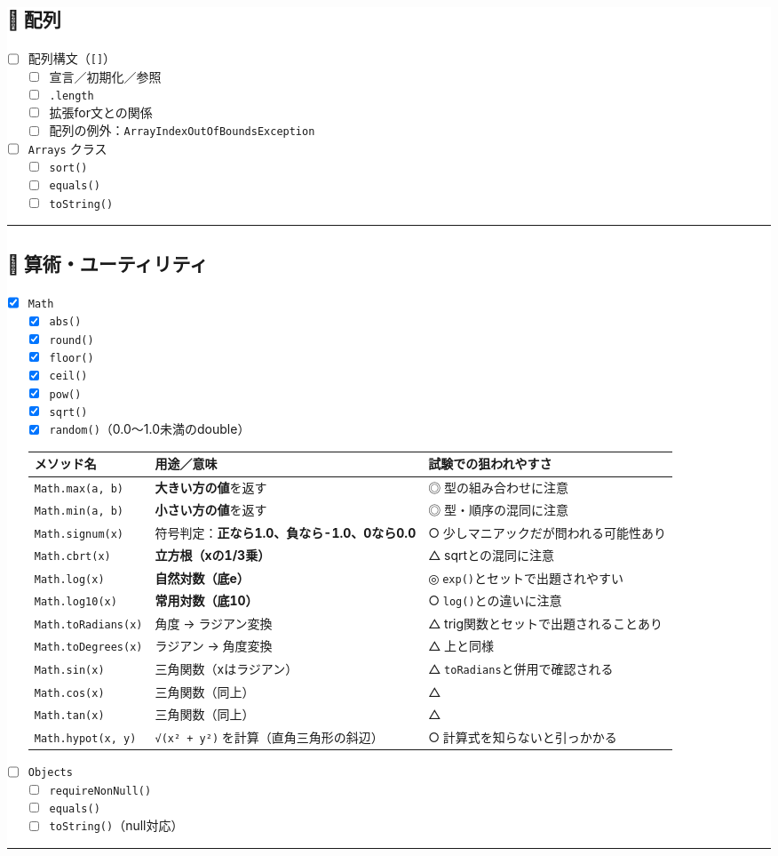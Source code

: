 
## 🔣 配列

- [ ]  配列構文（`[]`）
    - [ ]  宣言／初期化／参照
    - [ ]  `.length`
    - [ ]  拡張for文との関係
    - [ ]  配列の例外：`ArrayIndexOutOfBoundsException`
- [ ]  `Arrays` クラス
    - [ ]  `sort()`
    - [ ]  `equals()`
    - [ ]  `toString()`

---

## 🧮 算術・ユーティリティ

- [x]  `Math`
    - [x]  `abs()`
    - [x]  `round()`
    - [x]  `floor()`
    - [x]  `ceil()`
    - [x]  `pow()`
    - [x]  `sqrt()`
    - [x]  `random()`（0.0〜1.0未満のdouble）
    
    | メソッド名 | 用途／意味 | 試験での狙われやすさ |
    | --- | --- | --- |
    | `Math.max(a, b)` | **大きい方の値**を返す | ◎ 型の組み合わせに注意 |
    | `Math.min(a, b)` | **小さい方の値**を返す | ◎ 型・順序の混同に注意 |
    | `Math.signum(x)` | 符号判定：**正なら1.0、負なら-1.0、0なら0.0** | ○ 少しマニアックだが問われる可能性あり |
    | `Math.cbrt(x)` | **立方根（xの1/3乗）** | △ sqrtとの混同に注意 |
    | `Math.log(x)` | **自然対数（底e）** | ◎ `exp()`とセットで出題されやすい |
    | `Math.log10(x)` | **常用対数（底10）** | ○ `log()`との違いに注意 |
    | `Math.toRadians(x)` | 角度 → ラジアン変換 | △ trig関数とセットで出題されることあり |
    | `Math.toDegrees(x)` | ラジアン → 角度変換 | △ 上と同様 |
    | `Math.sin(x)` | 三角関数（xはラジアン） | △ `toRadians`と併用で確認される |
    | `Math.cos(x)` | 三角関数（同上） | △ |
    | `Math.tan(x)` | 三角関数（同上） | △ |
    | `Math.hypot(x, y)` | `√(x² + y²)` を計算（直角三角形の斜辺） | ○ 計算式を知らないと引っかかる |
- [ ]  `Objects`
    - [ ]  `requireNonNull()`
    - [ ]  `equals()`
    - [ ]  `toString()`（null対応）

---